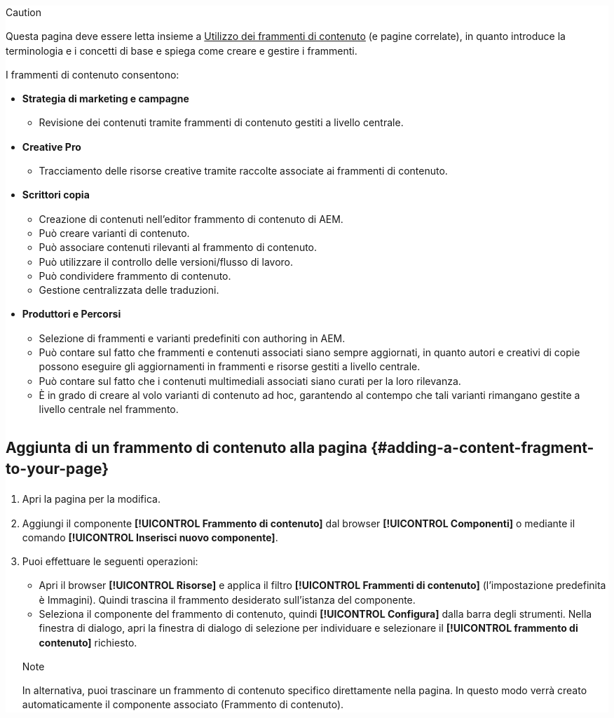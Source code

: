 >[!CAUTION]
>
>Questa pagina deve essere letta insieme a [Utilizzo dei frammenti di contenuto](/help/assets/content-fragments.md) (e pagine correlate), in quanto introduce la terminologia e i concetti di base e spiega come creare e gestire i frammenti.

I frammenti di contenuto consentono:

* **Strategia di marketing e campagne**

   * Revisione dei contenuti tramite frammenti di contenuto gestiti a livello centrale.

* **Creative Pro**

   * Tracciamento delle risorse creative tramite raccolte associate ai frammenti di contenuto.

* **Scrittori copia**

   * Creazione di contenuti nell’editor frammento di contenuto di AEM.
   * Può creare varianti di contenuto.
   * Può associare contenuti rilevanti al frammento di contenuto.
   * Può utilizzare il controllo delle versioni/flusso di lavoro.
   * Può condividere frammento di contenuto.
   * Gestione centralizzata delle traduzioni.

* **Produttori e Percorsi**

   * Selezione di frammenti e varianti predefiniti con authoring in AEM.
   * Può contare sul fatto che frammenti e contenuti associati siano sempre aggiornati, in quanto autori e creativi di copie possono eseguire gli aggiornamenti in frammenti e risorse gestiti a livello centrale.
   * Può contare sul fatto che i contenuti multimediali associati siano curati per la loro rilevanza.
   * È in grado di creare al volo varianti di contenuto ad hoc, garantendo al contempo che tali varianti rimangano gestite a livello centrale nel frammento.

## Aggiunta di un frammento di contenuto alla pagina  {#adding-a-content-fragment-to-your-page}

1. Apri la pagina per la modifica.

1. Aggiungi il componente **[!UICONTROL Frammento di contenuto]** dal browser **[!UICONTROL Componenti]** o mediante il comando **[!UICONTROL Inserisci nuovo componente]**.

1. Puoi effettuare le seguenti operazioni:

   * Apri il browser **[!UICONTROL Risorse]** e applica il filtro **[!UICONTROL Frammenti di contenuto]** (l’impostazione predefinita è Immagini). Quindi trascina il frammento desiderato sull’istanza del componente.
   * Seleziona il componente del frammento di contenuto, quindi **[!UICONTROL Configura]** dalla barra degli strumenti. Nella finestra di dialogo, apri la finestra di dialogo di selezione per individuare e selezionare il **[!UICONTROL frammento di contenuto]** richiesto.

   >[!NOTE]
   >
   >In alternativa, puoi trascinare un frammento di contenuto specifico direttamente nella pagina. In questo modo verrà creato automaticamente il componente associato (Frammento di contenuto).
